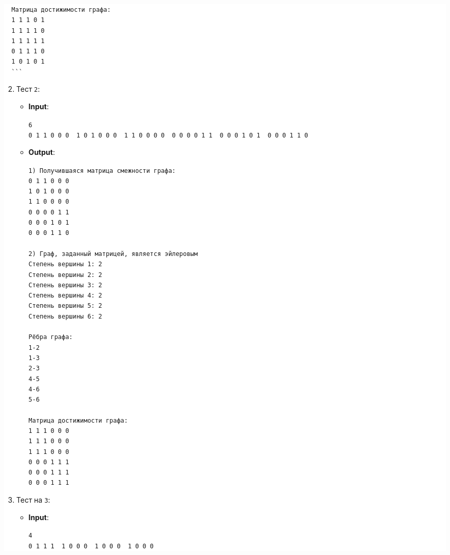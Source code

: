       Матрица достижимости графа:
      1 1 1 0 1
      1 1 1 1 0
      1 1 1 1 1
      0 1 1 1 0
      1 0 1 0 1
      ```

2. Тест `2`:

    - **Input**:
        ```
        6
      0 1 1 0 0 0  1 0 1 0 0 0  1 1 0 0 0 0  0 0 0 0 1 1  0 0 0 1 0 1  0 0 0 1 1 0
        ```

    - **Output**:
        ```
        1) Получившаяся матрица смежности графа:
      0 1 1 0 0 0
      1 0 1 0 0 0
      1 1 0 0 0 0
      0 0 0 0 1 1
      0 0 0 1 0 1
      0 0 0 1 1 0
      
      2) Граф, заданный матрицей, является эйлеровым
      Степень вершины 1: 2
      Степень вершины 2: 2
      Степень вершины 3: 2
      Степень вершины 4: 2
      Степень вершины 5: 2
      Степень вершины 6: 2
      
      Рёбра графа:
      1-2
      1-3
      2-3
      4-5
      4-6
      5-6
      
      Матрица достижимости графа:
      1 1 1 0 0 0
      1 1 1 0 0 0
      1 1 1 0 0 0
      0 0 0 1 1 1
      0 0 0 1 1 1
      0 0 0 1 1 1

        ```

3. Тест на `3`:

    - **Input**:
        ```
        4
       0 1 1 1  1 0 0 0  1 0 0 0  1 0 0 0
        ```
